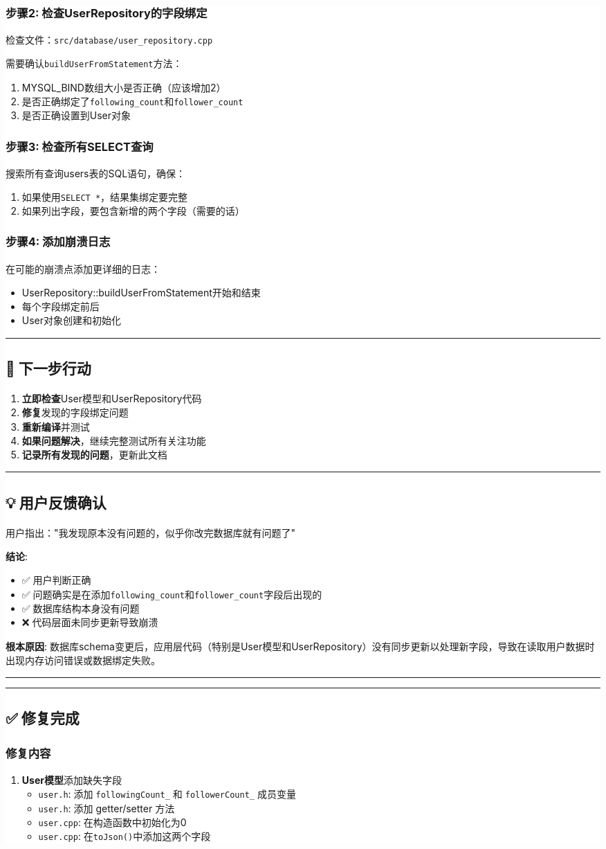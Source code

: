 ### 步骤2: 检查UserRepository的字段绑定
检查文件：`src/database/user_repository.cpp`

需要确认`buildUserFromStatement`方法：
1. MYSQL_BIND数组大小是否正确（应该增加2）
2. 是否正确绑定了`following_count`和`follower_count`
3. 是否正确设置到User对象

### 步骤3: 检查所有SELECT查询
搜索所有查询users表的SQL语句，确保：
1. 如果使用`SELECT *`，结果集绑定要完整
2. 如果列出字段，要包含新增的两个字段（需要的话）

### 步骤4: 添加崩溃日志
在可能的崩溃点添加更详细的日志：
- UserRepository::buildUserFromStatement开始和结束
- 每个字段绑定前后
- User对象创建和初始化

---

## 🎯 下一步行动

1. **立即检查**User模型和UserRepository代码
2. **修复**发现的字段绑定问题
3. **重新编译**并测试
4. **如果问题解决**，继续完整测试所有关注功能
5. **记录所有发现的问题**，更新此文档

---

## 💡 用户反馈确认

用户指出："我发现原本没有问题的，似乎你改完数据库就有问题了"

**结论**: 
- ✅ 用户判断正确
- ✅ 问题确实是在添加`following_count`和`follower_count`字段后出现的
- ✅ 数据库结构本身没有问题
- ❌ 代码层面未同步更新导致崩溃

**根本原因**: 数据库schema变更后，应用层代码（特别是User模型和UserRepository）没有同步更新以处理新字段，导致在读取用户数据时出现内存访问错误或数据绑定失败。

---

---

## ✅ 修复完成

### 修复内容
1. **User模型**添加缺失字段
   - `user.h`: 添加 `followingCount_` 和 `followerCount_` 成员变量
   - `user.h`: 添加 getter/setter 方法
   - `user.cpp`: 在构造函数中初始化为0
   - `user.cpp`: 在`toJson()`中添加这两个字段
